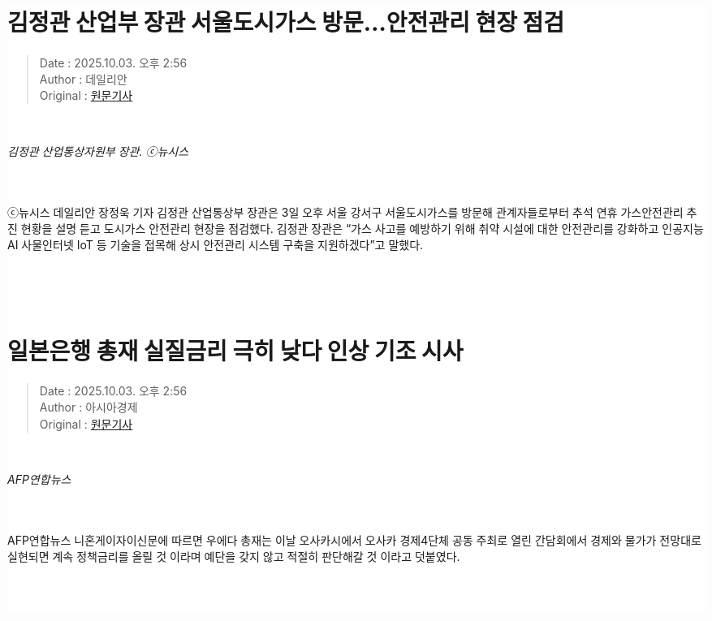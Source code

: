   
# 김정관 산업부 장관 서울도시가스 방문…안전관리 현장 점검  
  
> Date : 2025.10.03. 오후 2:56  
> Author : 데일리안  
> Original : [원문기사](https://n.news.naver.com/mnews/article/119/0003010415?sid=101)  
<br/>  
  
<img alt="김정관 산업통상자원부 장관. ⓒ뉴시스" class="_LAZY_LOADING _LAZY_LOADING_INIT_HIDE" src="https://imgnews.pstatic.net/image/119/2025/10/03/0003010415_001_20251003145613172.jpg?type=w860" id="img1" style="display: none;"></img><em class="img_desc">김정관 산업통상자원부 장관. ⓒ뉴시스</em>  
<br/><br/>  
  
ⓒ뉴시스 데일리안 장정욱 기자 김정관 산업통상부 장관은 3일 오후 서울 강서구 서울도시가스를 방문해 관계자들로부터 추석 연휴 가스안전관리 추진 현황을 설명 듣고 도시가스 안전관리 현장을 점검했다.
김정관 장관은 “가스 사고를 예방하기 위해 취약 시설에 대한 안전관리를 강화하고 인공지능 AI 사물인터넷 IoT 등 기술을 접목해 상시 안전관리 시스템 구축을 지원하겠다”고 말했다.  
<br/><br/><br/>  

  
# 일본은행 총재 실질금리 극히 낮다 인상 기조 시사  
  
> Date : 2025.10.03. 오후 2:56  
> Author : 아시아경제  
> Original : [원문기사](https://n.news.naver.com/mnews/article/277/0005661682?sid=101)  
<br/>  
  
<img alt="AFP연합뉴스" class="_LAZY_LOADING _LAZY_LOADING_INIT_HIDE" src="https://imgnews.pstatic.net/image/277/2025/10/03/0005661682_001_20251003145615836.jpg?type=w860" id="img1" style="display: none;"></img><em class="img_desc">AFP연합뉴스</em>  
<br/><br/>  
  
AFP연합뉴스 니혼게이자이신문에 따르면 우에다 총재는 이날 오사카시에서 오사카 경제4단체 공동 주최로 열린 간담회에서 경제와 물가가 전망대로 실현되면 계속 정책금리를 올릴 것 이라며 예단을 갖지 않고 적절히 판단해갈 것 이라고 덧붙였다.  
<br/><br/><br/>  


